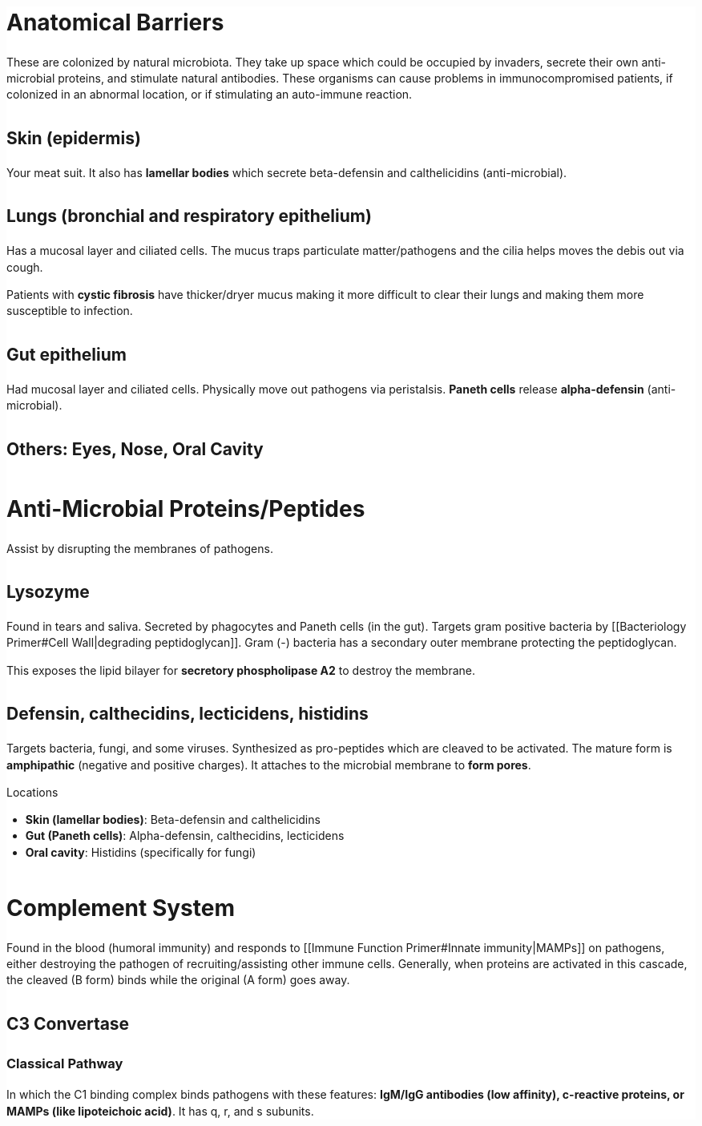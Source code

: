 # Anatomical Barriers
These are colonized by natural microbiota. They take up space which could be occupied by invaders, secrete their own anti-microbial proteins, and stimulate natural antibodies. These organisms can cause problems in immunocompromised patients, if colonized in an abnormal location, or if stimulating an auto-immune reaction.
## Skin (epidermis)
Your meat suit. It also has **lamellar bodies** which secrete beta-defensin and calthelicidins (anti-microbial).
## Lungs (bronchial and respiratory epithelium)
Has a mucosal layer and ciliated cells. The mucus traps particulate matter/pathogens and the cilia helps moves the debis out via cough.

Patients with **cystic fibrosis** have thicker/dryer mucus making it more difficult to clear their lungs and making them more susceptible to infection.
## Gut epithelium
Had  mucosal layer and ciliated cells. Physically move out pathogens via peristalsis. **Paneth cells** release **alpha-defensin** (anti-microbial).
## Others: Eyes, Nose, Oral Cavity
# Anti-Microbial Proteins/Peptides
Assist by disrupting the membranes of pathogens.
## Lysozyme
Found in tears and saliva. Secreted by phagocytes and Paneth cells (in the gut). Targets gram positive bacteria by [[Bacteriology Primer#Cell Wall|degrading peptidoglycan]]. Gram (-) bacteria has a secondary outer membrane protecting the peptidoglycan.

This exposes the lipid bilayer for **secretory phospholipase A2** to destroy the membrane.
## Defensin, calthecidins, lecticidens, histidins
Targets bacteria, fungi, and some viruses. Synthesized as pro-peptides which are cleaved to be activated. The mature form is **amphipathic** (negative and positive charges). It attaches to the microbial membrane to **form pores**.

Locations
- **Skin (lamellar bodies)**: Beta-defensin and calthelicidins
- **Gut (Paneth cells)**: Alpha-defensin, calthecidins, lecticidens
- **Oral cavity**: Histidins (specifically for fungi)
# Complement System
Found in the blood (humoral immunity) and responds to [[Immune Function Primer#Innate immunity|MAMPs]] on pathogens, either destroying the pathogen of recruiting/assisting other immune cells. Generally, when proteins are activated in this cascade, the cleaved (B form) binds while the original (A form) goes away.
## C3 Convertase
### Classical Pathway
In which the C1 binding complex binds pathogens with these features: **IgM/IgG antibodies (low affinity), c-reactive proteins, or MAMPs (like lipoteichoic acid)**. It has q, r, and s subunits.
